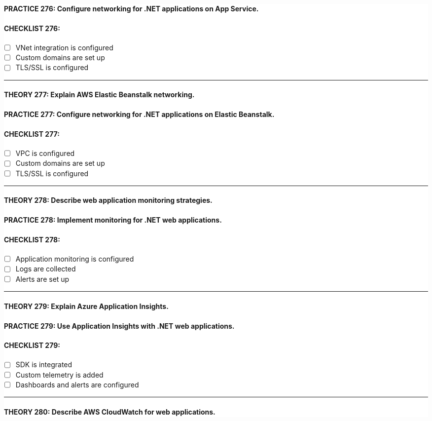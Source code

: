 #### PRACTICE 276: Configure networking for .NET applications on App Service.

#### CHECKLIST 276:

- [ ] VNet integration is configured
- [ ] Custom domains are set up
- [ ] TLS/SSL is configured

---

#### THEORY 277: Explain AWS Elastic Beanstalk networking.

#### PRACTICE 277: Configure networking for .NET applications on Elastic Beanstalk.

#### CHECKLIST 277:

- [ ] VPC is configured
- [ ] Custom domains are set up
- [ ] TLS/SSL is configured

---

#### THEORY 278: Describe web application monitoring strategies.

#### PRACTICE 278: Implement monitoring for .NET web applications.

#### CHECKLIST 278:

- [ ] Application monitoring is configured
- [ ] Logs are collected
- [ ] Alerts are set up

---

#### THEORY 279: Explain Azure Application Insights.

#### PRACTICE 279: Use Application Insights with .NET web applications.

#### CHECKLIST 279:

- [ ] SDK is integrated
- [ ] Custom telemetry is added
- [ ] Dashboards and alerts are configured

---

#### THEORY 280: Describe AWS CloudWatch for web applications.
